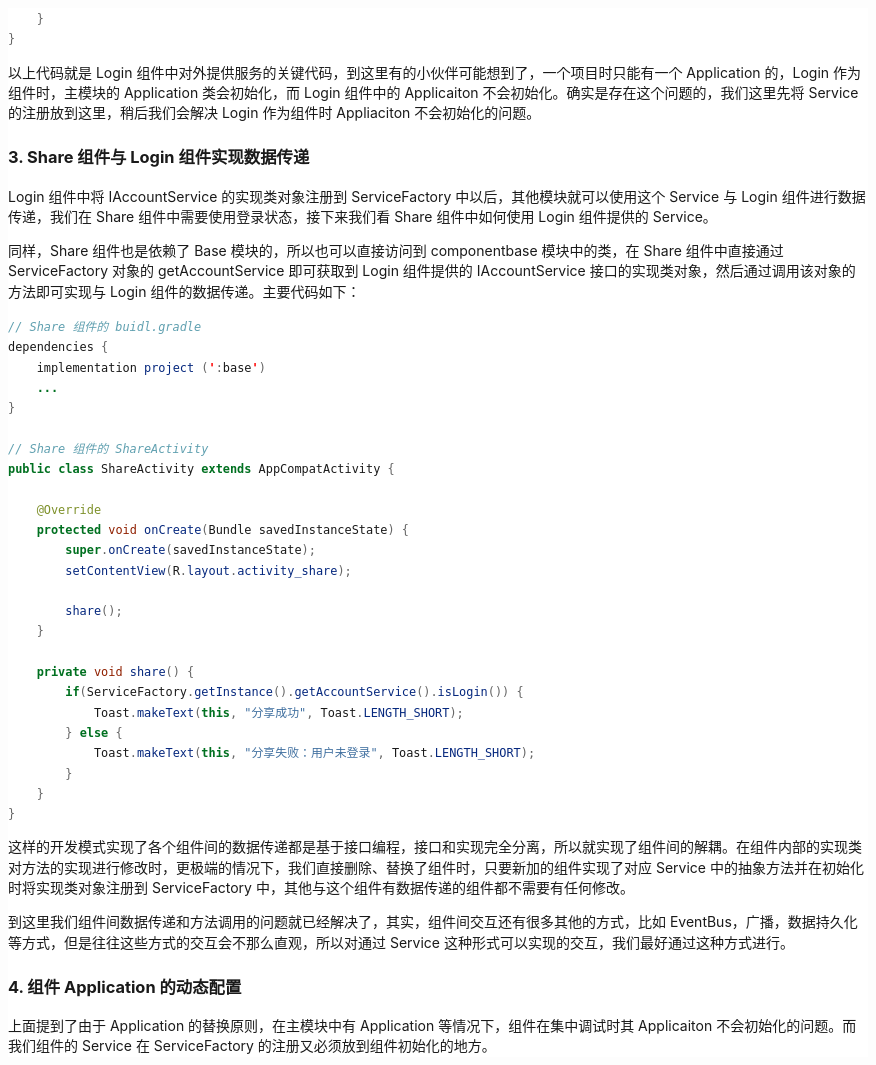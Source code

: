 ```java
    }
}
```

以上代码就是 Login 组件中对外提供服务的关键代码，到这里有的小伙伴可能想到了，一个项目时只能有一个 Application 的，Login 作为组件时，主模块的 Application 类会初始化，而 Login 组件中的 Applicaiton 不会初始化。确实是存在这个问题的，我们这里先将 Service 的注册放到这里，稍后我们会解决 Login 作为组件时 Appliaciton 不会初始化的问题。

### 3. Share 组件与 Login 组件实现数据传递

Login 组件中将 IAccountService 的实现类对象注册到 ServiceFactory 中以后，其他模块就可以使用这个 Service 与 Login 组件进行数据传递，我们在 Share 组件中需要使用登录状态，接下来我们看 Share 组件中如何使用 Login 组件提供的 Service。

同样，Share 组件也是依赖了 Base 模块的，所以也可以直接访问到 componentbase 模块中的类，在 Share 组件中直接通过 ServiceFactory 对象的 getAccountService 即可获取到 Login 组件提供的 IAccountService 接口的实现类对象，然后通过调用该对象的方法即可实现与 Login 组件的数据传递。主要代码如下：

```java
// Share 组件的 buidl.gradle
dependencies {
    implementation project (':base')
    ...
}

// Share 组件的 ShareActivity
public class ShareActivity extends AppCompatActivity {

    @Override
    protected void onCreate(Bundle savedInstanceState) {
        super.onCreate(savedInstanceState);
        setContentView(R.layout.activity_share);

        share();
    }

    private void share() {
        if(ServiceFactory.getInstance().getAccountService().isLogin()) {
            Toast.makeText(this, "分享成功", Toast.LENGTH_SHORT);
        } else {
            Toast.makeText(this, "分享失败：用户未登录", Toast.LENGTH_SHORT);
        }
    }
}
```

这样的开发模式实现了各个组件间的数据传递都是基于接口编程，接口和实现完全分离，所以就实现了组件间的解耦。在组件内部的实现类对方法的实现进行修改时，更极端的情况下，我们直接删除、替换了组件时，只要新加的组件实现了对应 Service 中的抽象方法并在初始化时将实现类对象注册到 ServiceFactory 中，其他与这个组件有数据传递的组件都不需要有任何修改。

到这里我们组件间数据传递和方法调用的问题就已经解决了，其实，组件间交互还有很多其他的方式，比如 EventBus，广播，数据持久化等方式，但是往往这些方式的交互会不那么直观，所以对通过 Service 这种形式可以实现的交互，我们最好通过这种方式进行。

### 4. 组件 Application 的动态配置

上面提到了由于 Application 的替换原则，在主模块中有 Application 等情况下，组件在集中调试时其 Applicaiton 不会初始化的问题。而我们组件的 Service 在 ServiceFactory 的注册又必须放到组件初始化的地方。
